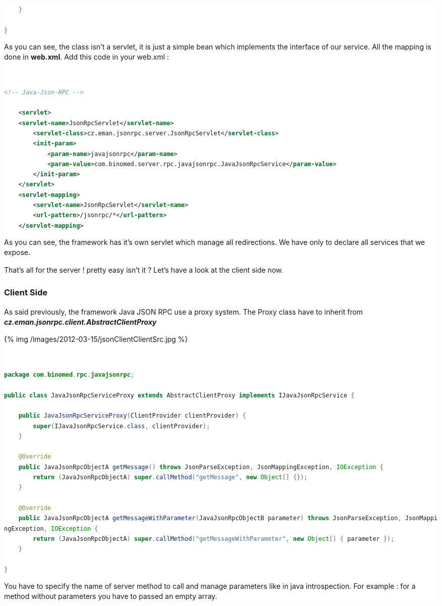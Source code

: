 ```java
	}

}
```
As you can see, the class isn’t a servlet, it is just a simple bean which implements the interface of our service. All the mapping is done in <strong>web.xml</strong>. Add this code in your web.xml :

&nbsp;
```xml
<!-- Java-Json-RPC -->
	
	<servlet>
	<servlet-name>JsonRpcServlet</servlet-name>
		<servlet-class>cz.eman.jsonrpc.server.JsonRpcServlet</servlet-class>
		<init-param>
			<param-name>javajsonrpc</param-name>
			<param-value>com.binomed.server.rpc.javajsonrpc.JavaJsonRpcService</param-value>
		</init-param>
	</servlet>
	<servlet-mapping>
		<servlet-name>JsonRpcServlet</servlet-name>
		<url-pattern>/jsonrpc/*</url-pattern>
	</servlet-mapping>
```
As you can see, the framework has it’s own servlet which manage all redirections. We have only to declare all services that we expose.

That’s all for the server ! pretty easy isn’t it ? Let’s have a look at the client side now.

<h3>Client Side</h3>
As said previously, the framework Java JSON RPC use a proxy system. The Proxy class have to inherit from <em><strong>cz.eman.jsonrpc.client.AbstractClientProxy</strong></em>

{% img /images/2012-03-15/jsonClientClientSrc.jpg %}


&nbsp;
```java
package com.binomed.rpc.javajsonrpc;

public class JavaJsonRpcServiceProxy extends AbstractClientProxy implements IJavaJsonRpcService {

	public JavaJsonRpcServiceProxy(ClientProvider clientProvider) {
		super(IJavaJsonRpcService.class, clientProvider);
	}

	@Override
	public JavaJsonRpcObjectA getMessage() throws JsonParseException, JsonMappingException, IOException {
		return (JavaJsonRpcObjectA) super.callMethod("getMessage", new Object[] {});
	}

	@Override
	public JavaJsonRpcObjectA getMessageWithParameter(JavaJsonRpcObjectB parameter) throws JsonParseException, JsonMappingException, IOException {
		return (JavaJsonRpcObjectA) super.callMethod("getMessageWithParameter", new Object[] { parameter });
	}

}
```
You have to specify the name of server method to call and manage parameters like in java introspection. For example : for a method without parameters you have to passed an empty array.
